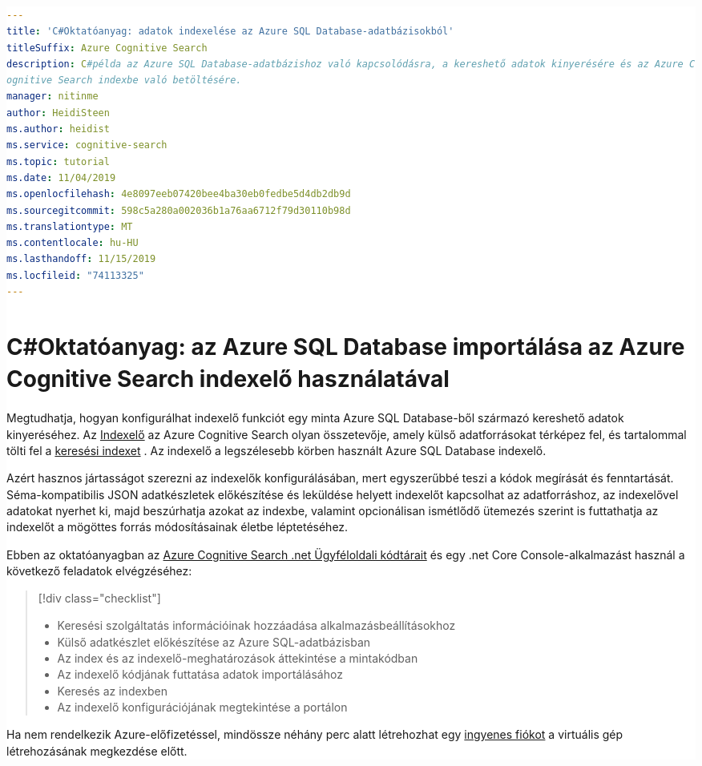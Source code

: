 ```yaml
---
title: 'C#Oktatóanyag: adatok indexelése az Azure SQL Database-adatbázisokból'
titleSuffix: Azure Cognitive Search
description: C#példa az Azure SQL Database-adatbázishoz való kapcsolódásra, a kereshető adatok kinyerésére és az Azure Cognitive Search indexbe való betöltésére.
manager: nitinme
author: HeidiSteen
ms.author: heidist
ms.service: cognitive-search
ms.topic: tutorial
ms.date: 11/04/2019
ms.openlocfilehash: 4e8097eeb07420bee4ba30eb0fedbe5d4db2db9d
ms.sourcegitcommit: 598c5a280a002036b1a76aa6712f79d30110b98d
ms.translationtype: MT
ms.contentlocale: hu-HU
ms.lasthandoff: 11/15/2019
ms.locfileid: "74113325"
---
```

# <a name="c-tutorial-import-azure-sql-database-using-azure-cognitive-search-indexers"></a>C#Oktatóanyag: az Azure SQL Database importálása az Azure Cognitive Search indexelő használatával

Megtudhatja, hogyan konfigurálhat indexelő funkciót egy minta Azure SQL Database-ből származó kereshető adatok kinyeréséhez. Az [Indexelő](search-indexer-overview.md) az Azure Cognitive Search olyan összetevője, amely külső adatforrásokat térképez fel, és tartalommal tölti fel a [keresési indexet](search-what-is-an-index.md) . Az indexelő a legszélesebb körben használt Azure SQL Database indexelő. 

Azért hasznos jártasságot szerezni az indexelők konfigurálásában, mert egyszerűbbé teszi a kódok megírását és fenntartását. Séma-kompatibilis JSON adatkészletek előkészítése és leküldése helyett indexelőt kapcsolhat az adatforráshoz, az indexelővel adatokat nyerhet ki, majd beszúrhatja azokat az indexbe, valamint opcionálisan ismétlődő ütemezés szerint is futtathatja az indexelőt a mögöttes forrás módosításainak életbe léptetéséhez.

Ebben az oktatóanyagban az [Azure Cognitive Search .net Ügyféloldali kódtárait](https://aka.ms/search-sdk) és egy .net Core Console-alkalmazást használ a következő feladatok elvégzéséhez:

> [!div class="checklist"]
> * Keresési szolgáltatás információinak hozzáadása alkalmazásbeállításokhoz
> * Külső adatkészlet előkészítése az Azure SQL-adatbázisban 
> * Az index és az indexelő-meghatározások áttekintése a mintakódban
> * Az indexelő kódjának futtatása adatok importálásához
> * Keresés az indexben
> * Az indexelő konfigurációjának megtekintése a portálon

Ha nem rendelkezik Azure-előfizetéssel, mindössze néhány perc alatt létrehozhat egy [ingyenes fiókot](https://azure.microsoft.com/free/?WT.mc_id=A261C142F) a virtuális gép létrehozásának megkezdése előtt.
